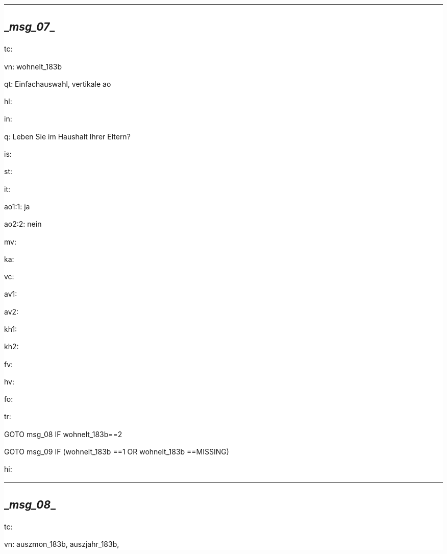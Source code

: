 -------------------------------------------------------------------------------------------------------------------------------------------------
\__________________________________________msg\_07_________________________________________\_
-----------------------------------------------------------

tc:

vn: wohnelt\_183b

qt: Einfachauswahl, vertikale ao

hl:

in:

q: Leben Sie im Haushalt Ihrer Eltern?

is:

st:

it:

ao1:1: ja

ao2:2: nein

mv:

ka:

vc:

av1:

av2:

kh1:

kh2:

fv:

hv:

fo:

tr:



GOTO msg\_08 IF wohnelt\_183b==2



GOTO msg\_09 IF (wohnelt\_183b ==1 OR wohnelt\_183b ==MISSING)

hi:

-------------------------------------------------------------------------------------------------------------------------------------------------
\__________________________________________msg\_08_________________________________________\_
-----------------------------------------------------------

tc:

vn: auszmon\_183b, auszjahr\_183b,
